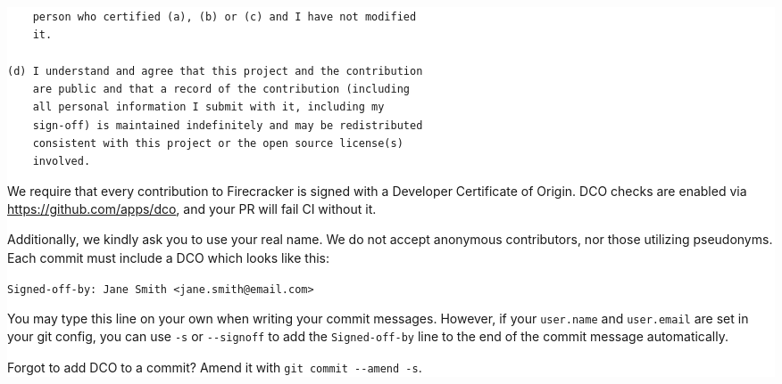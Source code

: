 ```
    person who certified (a), (b) or (c) and I have not modified
    it.

(d) I understand and agree that this project and the contribution
    are public and that a record of the contribution (including
    all personal information I submit with it, including my
    sign-off) is maintained indefinitely and may be redistributed
    consistent with this project or the open source license(s)
    involved.
```

We require that every contribution to Firecracker is signed with a Developer
Certificate of Origin. DCO checks are enabled via <https://github.com/apps/dco>,
and your PR will fail CI without it.

Additionally, we kindly ask you to use your real name. We do not accept
anonymous contributors, nor those utilizing pseudonyms. Each commit must include
a DCO which looks like this:

```
Signed-off-by: Jane Smith <jane.smith@email.com>
```

You may type this line on your own when writing your commit messages. However,
if your `user.name` and `user.email` are set in your git config, you can use
`-s` or `--signoff` to add the `Signed-off-by` line to the end of the commit
message automatically.

Forgot to add DCO to a commit? Amend it with `git commit --amend -s`.
